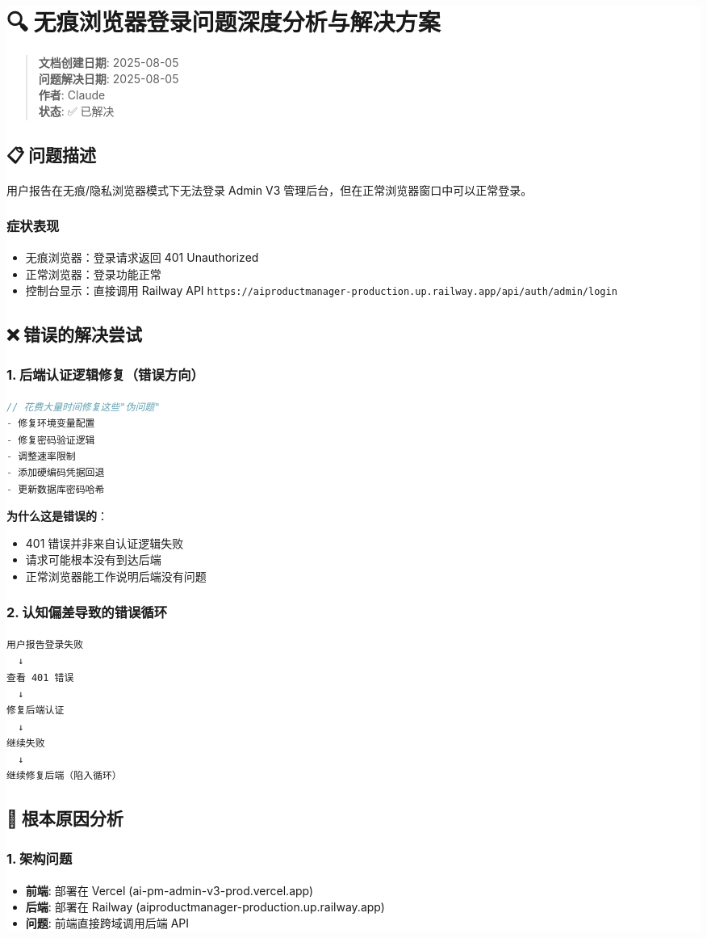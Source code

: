 # 🔍 无痕浏览器登录问题深度分析与解决方案

> **文档创建日期**: 2025-08-05  
> **问题解决日期**: 2025-08-05  
> **作者**: Claude  
> **状态**: ✅ 已解决  

## 📋 问题描述

用户报告在无痕/隐私浏览器模式下无法登录 Admin V3 管理后台，但在正常浏览器窗口中可以正常登录。

### 症状表现
- 无痕浏览器：登录请求返回 401 Unauthorized
- 正常浏览器：登录功能正常
- 控制台显示：直接调用 Railway API `https://aiproductmanager-production.up.railway.app/api/auth/admin/login`

## ❌ 错误的解决尝试

### 1. 后端认证逻辑修复（错误方向）
```javascript
// 花费大量时间修复这些"伪问题"
- 修复环境变量配置
- 修复密码验证逻辑  
- 调整速率限制
- 添加硬编码凭据回退
- 更新数据库密码哈希
```

**为什么这是错误的**：
- 401 错误并非来自认证逻辑失败
- 请求可能根本没有到达后端
- 正常浏览器能工作说明后端没有问题

### 2. 认知偏差导致的错误循环
```
用户报告登录失败 
  ↓
查看 401 错误
  ↓
修复后端认证 
  ↓
继续失败
  ↓
继续修复后端（陷入循环）
```

## 🎯 根本原因分析

### 1. 架构问题
- **前端**: 部署在 Vercel (ai-pm-admin-v3-prod.vercel.app)
- **后端**: 部署在 Railway (aiproductmanager-production.up.railway.app)
- **问题**: 前端直接跨域调用后端 API
